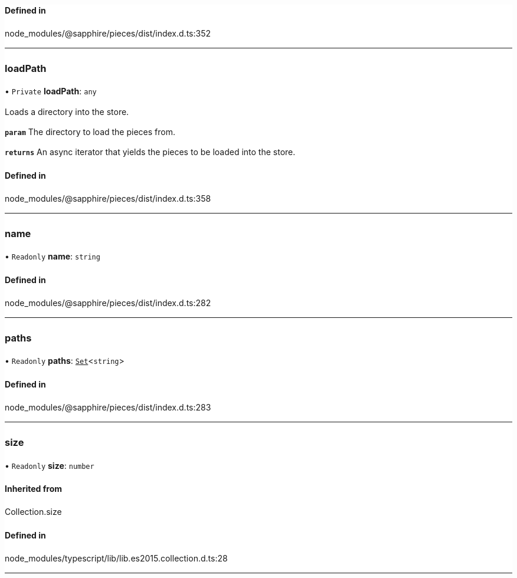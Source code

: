 #### Defined in

node_modules/@sapphire/pieces/dist/index.d.ts:352

___

### loadPath

• `Private` **loadPath**: `any`

Loads a directory into the store.

**`param`** The directory to load the pieces from.

**`returns`** An async iterator that yields the pieces to be loaded into the store.

#### Defined in

node_modules/@sapphire/pieces/dist/index.d.ts:358

___

### name

• `Readonly` **name**: `string`

#### Defined in

node_modules/@sapphire/pieces/dist/index.d.ts:282

___

### paths

• `Readonly` **paths**: [`Set`](https://developer.mozilla.org/en-US/docs/Web/JavaScript/Reference/Global_Objects/Set)<`string`\>

#### Defined in

node_modules/@sapphire/pieces/dist/index.d.ts:283

___

### size

• `Readonly` **size**: `number`

#### Inherited from

Collection.size

#### Defined in

node_modules/typescript/lib/lib.es2015.collection.d.ts:28

___
